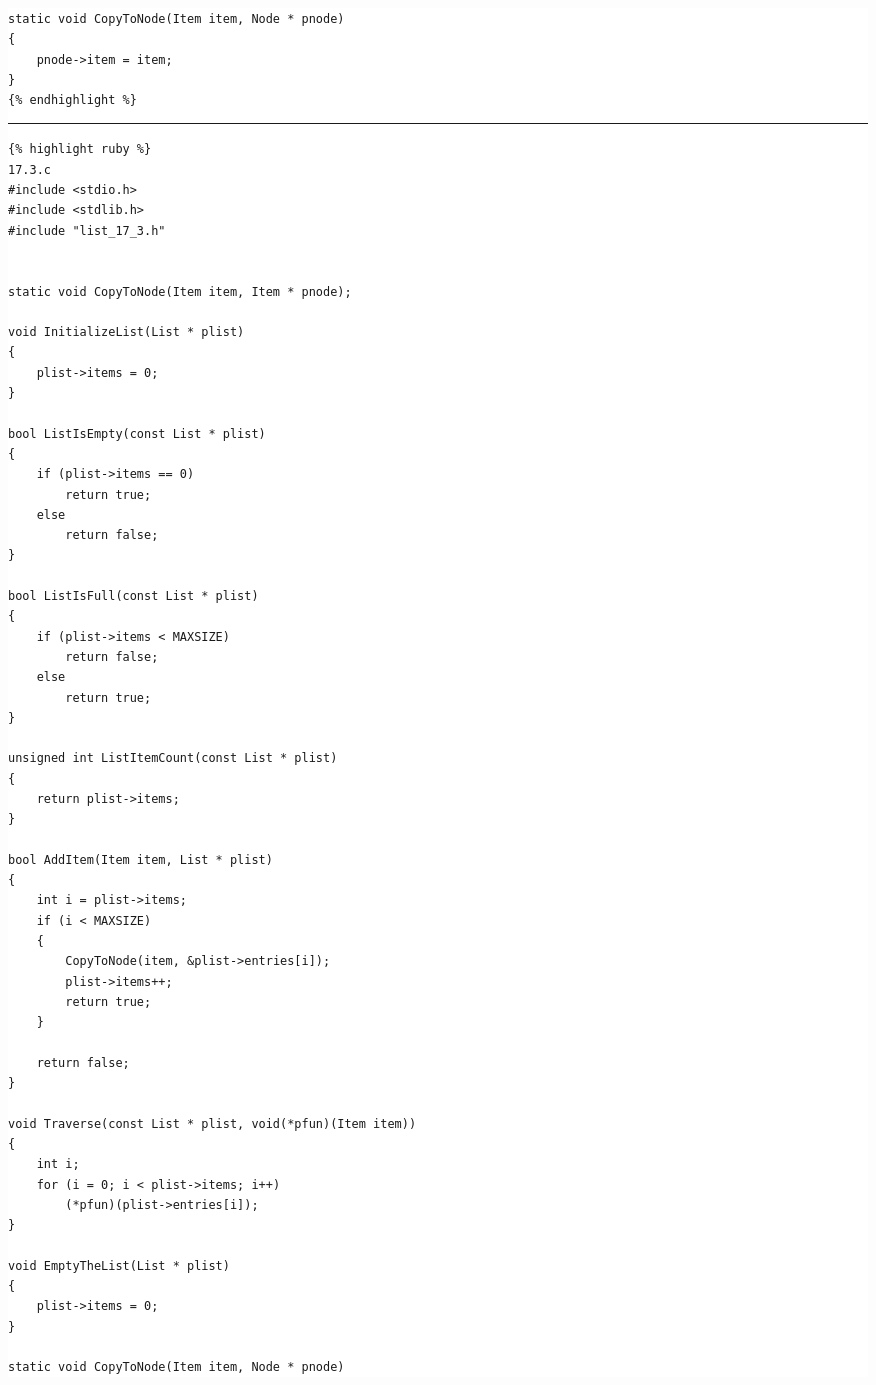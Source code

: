     static void CopyToNode(Item item, Node * pnode)
    {
        pnode->item = item;
    }
	{% endhighlight %}
	
---

	{% highlight ruby %}
	17.3.c
    #include <stdio.h>
    #include <stdlib.h>
    #include "list_17_3.h"


    static void CopyToNode(Item item, Item * pnode);

    void InitializeList(List * plist)
    {
        plist->items = 0;
    }

    bool ListIsEmpty(const List * plist)
    {
        if (plist->items == 0)
            return true;
        else
            return false;
    }

    bool ListIsFull(const List * plist)
    {
        if (plist->items < MAXSIZE)
            return false;
        else
            return true;
    }

    unsigned int ListItemCount(const List * plist)
    {
        return plist->items;
    }

    bool AddItem(Item item, List * plist)
    {
        int i = plist->items;
        if (i < MAXSIZE)
        {
            CopyToNode(item, &plist->entries[i]);
            plist->items++;
            return true;
        }

        return false;
    }

    void Traverse(const List * plist, void(*pfun)(Item item))
    {
        int i;
        for (i = 0; i < plist->items; i++)
            (*pfun)(plist->entries[i]);
    }

    void EmptyTheList(List * plist)
    {
        plist->items = 0;
    }

    static void CopyToNode(Item item, Node * pnode)